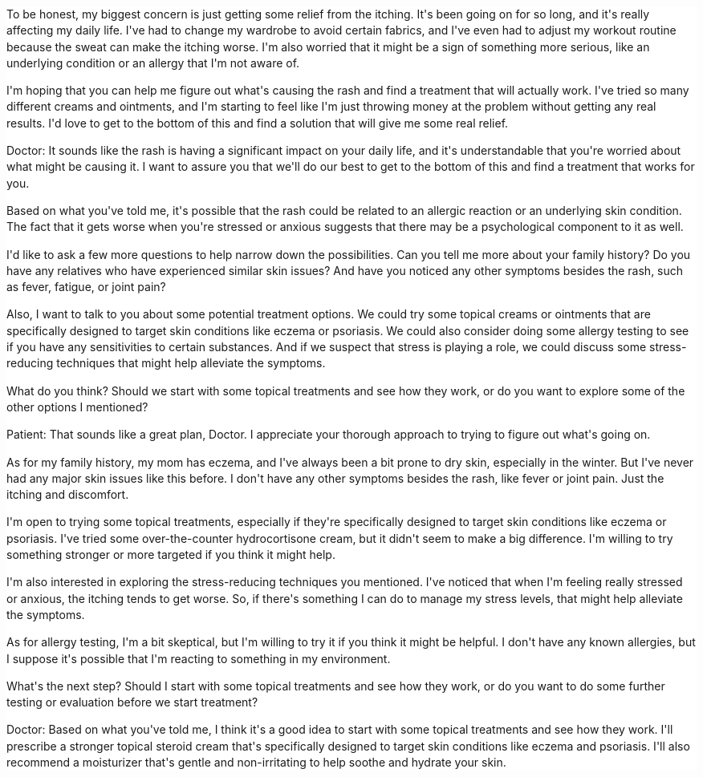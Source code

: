 To be honest, my biggest concern is just getting some relief from the itching. It's been going on for so long, and it's really affecting my daily life. I've had to change my wardrobe to avoid certain fabrics, and I've even had to adjust my workout routine because the sweat can make the itching worse. I'm also worried that it might be a sign of something more serious, like an underlying condition or an allergy that I'm not aware of.

I'm hoping that you can help me figure out what's causing the rash and find a treatment that will actually work. I've tried so many different creams and ointments, and I'm starting to feel like I'm just throwing money at the problem without getting any real results. I'd love to get to the bottom of this and find a solution that will give me some real relief.

Doctor: It sounds like the rash is having a significant impact on your daily life, and it's understandable that you're worried about what might be causing it. I want to assure you that we'll do our best to get to the bottom of this and find a treatment that works for you.

Based on what you've told me, it's possible that the rash could be related to an allergic reaction or an underlying skin condition. The fact that it gets worse when you're stressed or anxious suggests that there may be a psychological component to it as well.

I'd like to ask a few more questions to help narrow down the possibilities. Can you tell me more about your family history? Do you have any relatives who have experienced similar skin issues? And have you noticed any other symptoms besides the rash, such as fever, fatigue, or joint pain?

Also, I want to talk to you about some potential treatment options. We could try some topical creams or ointments that are specifically designed to target skin conditions like eczema or psoriasis. We could also consider doing some allergy testing to see if you have any sensitivities to certain substances. And if we suspect that stress is playing a role, we could discuss some stress-reducing techniques that might help alleviate the symptoms.

What do you think? Should we start with some topical treatments and see how they work, or do you want to explore some of the other options I mentioned?

Patient: That sounds like a great plan, Doctor. I appreciate your thorough approach to trying to figure out what's going on.

As for my family history, my mom has eczema, and I've always been a bit prone to dry skin, especially in the winter. But I've never had any major skin issues like this before. I don't have any other symptoms besides the rash, like fever or joint pain. Just the itching and discomfort.

I'm open to trying some topical treatments, especially if they're specifically designed to target skin conditions like eczema or psoriasis. I've tried some over-the-counter hydrocortisone cream, but it didn't seem to make a big difference. I'm willing to try something stronger or more targeted if you think it might help.

I'm also interested in exploring the stress-reducing techniques you mentioned. I've noticed that when I'm feeling really stressed or anxious, the itching tends to get worse. So, if there's something I can do to manage my stress levels, that might help alleviate the symptoms.

As for allergy testing, I'm a bit skeptical, but I'm willing to try it if you think it might be helpful. I don't have any known allergies, but I suppose it's possible that I'm reacting to something in my environment.

What's the next step? Should I start with some topical treatments and see how they work, or do you want to do some further testing or evaluation before we start treatment?

Doctor: Based on what you've told me, I think it's a good idea to start with some topical treatments and see how they work. I'll prescribe a stronger topical steroid cream that's specifically designed to target skin conditions like eczema and psoriasis. I'll also recommend a moisturizer that's gentle and non-irritating to help soothe and hydrate your skin.
